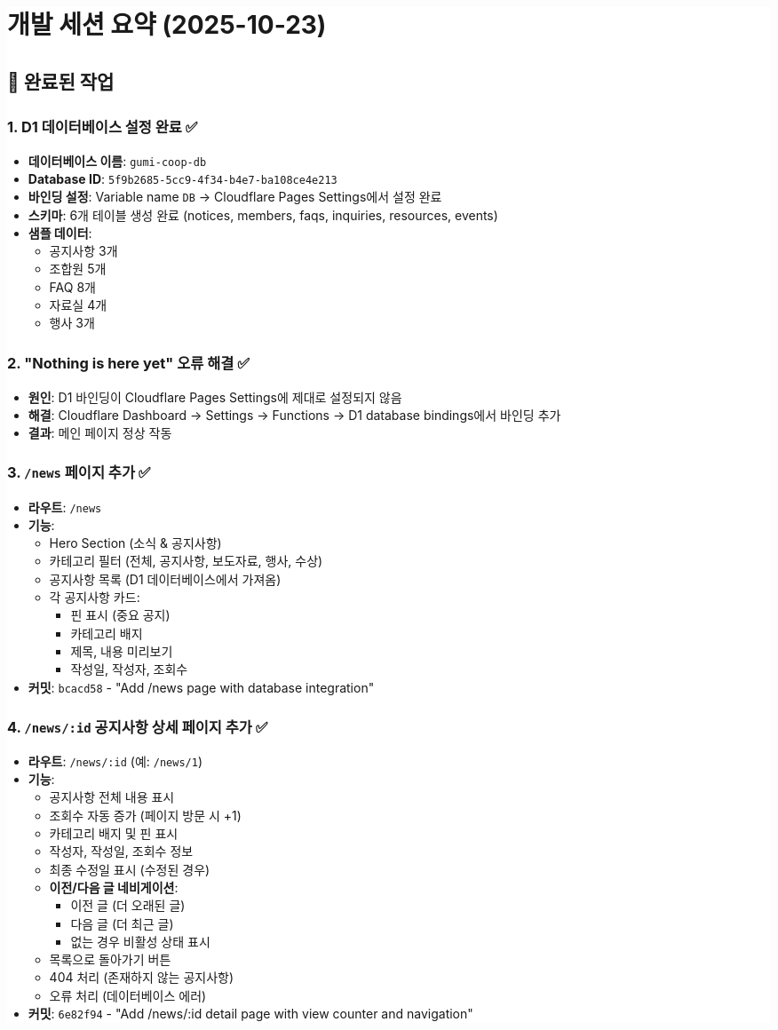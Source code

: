 # 개발 세션 요약 (2025-10-23)

## 🎯 완료된 작업

### 1. D1 데이터베이스 설정 완료 ✅
- **데이터베이스 이름**: `gumi-coop-db`
- **Database ID**: `5f9b2685-5cc9-4f34-b4e7-ba108ce4e213`
- **바인딩 설정**: Variable name `DB` → Cloudflare Pages Settings에서 설정 완료
- **스키마**: 6개 테이블 생성 완료 (notices, members, faqs, inquiries, resources, events)
- **샘플 데이터**: 
  - 공지사항 3개
  - 조합원 5개
  - FAQ 8개
  - 자료실 4개
  - 행사 3개

### 2. "Nothing is here yet" 오류 해결 ✅
- **원인**: D1 바인딩이 Cloudflare Pages Settings에 제대로 설정되지 않음
- **해결**: Cloudflare Dashboard → Settings → Functions → D1 database bindings에서 바인딩 추가
- **결과**: 메인 페이지 정상 작동

### 3. `/news` 페이지 추가 ✅
- **라우트**: `/news`
- **기능**:
  - Hero Section (소식 & 공지사항)
  - 카테고리 필터 (전체, 공지사항, 보도자료, 행사, 수상)
  - 공지사항 목록 (D1 데이터베이스에서 가져옴)
  - 각 공지사항 카드:
    - 핀 표시 (중요 공지)
    - 카테고리 배지
    - 제목, 내용 미리보기
    - 작성일, 작성자, 조회수
- **커밋**: `bcacd58` - "Add /news page with database integration"

### 4. `/news/:id` 공지사항 상세 페이지 추가 ✅
- **라우트**: `/news/:id` (예: `/news/1`)
- **기능**:
  - 공지사항 전체 내용 표시
  - 조회수 자동 증가 (페이지 방문 시 +1)
  - 카테고리 배지 및 핀 표시
  - 작성자, 작성일, 조회수 정보
  - 최종 수정일 표시 (수정된 경우)
  - **이전/다음 글 네비게이션**:
    - 이전 글 (더 오래된 글)
    - 다음 글 (더 최근 글)
    - 없는 경우 비활성 상태 표시
  - 목록으로 돌아가기 버튼
  - 404 처리 (존재하지 않는 공지사항)
  - 오류 처리 (데이터베이스 에러)
- **커밋**: `6e82f94` - "Add /news/:id detail page with view counter and navigation"
